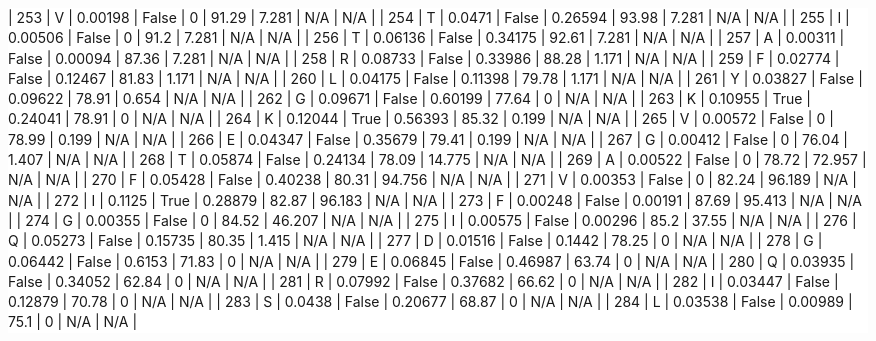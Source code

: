 |   253 | V    |         0.00198 | False     |                          0       |                 91.29 |         7.281 | N/A                      | N/A                             |
|   254 | T    |         0.0471  | False     |                          0.26594 |                 93.98 |         7.281 | N/A                      | N/A                             |
|   255 | I    |         0.00506 | False     |                          0       |                 91.2  |         7.281 | N/A                      | N/A                             |
|   256 | T    |         0.06136 | False     |                          0.34175 |                 92.61 |         7.281 | N/A                      | N/A                             |
|   257 | A    |         0.00311 | False     |                          0.00094 |                 87.36 |         7.281 | N/A                      | N/A                             |
|   258 | R    |         0.08733 | False     |                          0.33986 |                 88.28 |         1.171 | N/A                      | N/A                             |
|   259 | F    |         0.02774 | False     |                          0.12467 |                 81.83 |         1.171 | N/A                      | N/A                             |
|   260 | L    |         0.04175 | False     |                          0.11398 |                 79.78 |         1.171 | N/A                      | N/A                             |
|   261 | Y    |         0.03827 | False     |                          0.09622 |                 78.91 |         0.654 | N/A                      | N/A                             |
|   262 | G    |         0.09671 | False     |                          0.60199 |                 77.64 |         0     | N/A                      | N/A                             |
|   263 | K    |         0.10955 | True      |                          0.24041 |                 78.91 |         0     | N/A                      | N/A                             |
|   264 | K    |         0.12044 | True      |                          0.56393 |                 85.32 |         0.199 | N/A                      | N/A                             |
|   265 | V    |         0.00572 | False     |                          0       |                 78.99 |         0.199 | N/A                      | N/A                             |
|   266 | E    |         0.04347 | False     |                          0.35679 |                 79.41 |         0.199 | N/A                      | N/A                             |
|   267 | G    |         0.00412 | False     |                          0       |                 76.04 |         1.407 | N/A                      | N/A                             |
|   268 | T    |         0.05874 | False     |                          0.24134 |                 78.09 |        14.775 | N/A                      | N/A                             |
|   269 | A    |         0.00522 | False     |                          0       |                 78.72 |        72.957 | N/A                      | N/A                             |
|   270 | F    |         0.05428 | False     |                          0.40238 |                 80.31 |        94.756 | N/A                      | N/A                             |
|   271 | V    |         0.00353 | False     |                          0       |                 82.24 |        96.189 | N/A                      | N/A                             |
|   272 | I    |         0.1125  | True      |                          0.28879 |                 82.87 |        96.183 | N/A                      | N/A                             |
|   273 | F    |         0.00248 | False     |                          0.00191 |                 87.69 |        95.413 | N/A                      | N/A                             |
|   274 | G    |         0.00355 | False     |                          0       |                 84.52 |        46.207 | N/A                      | N/A                             |
|   275 | I    |         0.00575 | False     |                          0.00296 |                 85.2  |        37.55  | N/A                      | N/A                             |
|   276 | Q    |         0.05273 | False     |                          0.15735 |                 80.35 |         1.415 | N/A                      | N/A                             |
|   277 | D    |         0.01516 | False     |                          0.1442  |                 78.25 |         0     | N/A                      | N/A                             |
|   278 | G    |         0.06442 | False     |                          0.6153  |                 71.83 |         0     | N/A                      | N/A                             |
|   279 | E    |         0.06845 | False     |                          0.46987 |                 63.74 |         0     | N/A                      | N/A                             |
|   280 | Q    |         0.03935 | False     |                          0.34052 |                 62.84 |         0     | N/A                      | N/A                             |
|   281 | R    |         0.07992 | False     |                          0.37682 |                 66.62 |         0     | N/A                      | N/A                             |
|   282 | I    |         0.03447 | False     |                          0.12879 |                 70.78 |         0     | N/A                      | N/A                             |
|   283 | S    |         0.0438  | False     |                          0.20677 |                 68.87 |         0     | N/A                      | N/A                             |
|   284 | L    |         0.03538 | False     |                          0.00989 |                 75.1  |         0     | N/A                      | N/A                             |